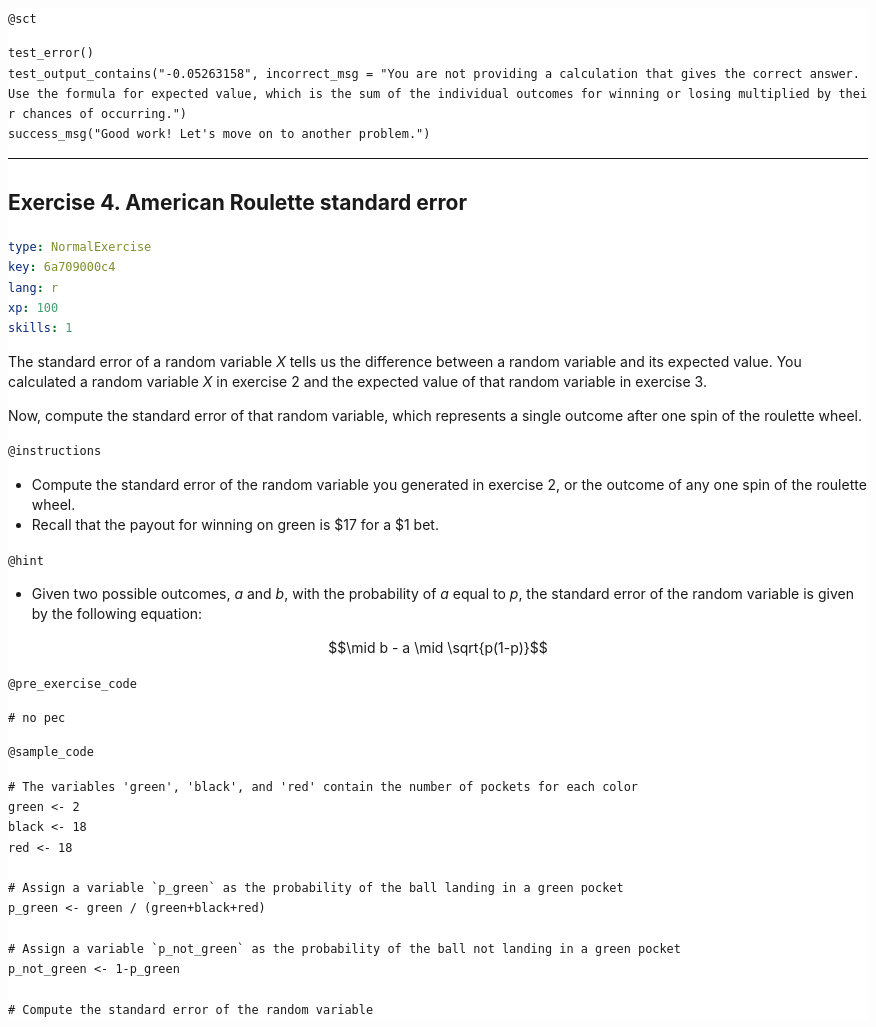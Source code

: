 `@sct`
```{r}
test_error()
test_output_contains("-0.05263158", incorrect_msg = "You are not providing a calculation that gives the correct answer. Use the formula for expected value, which is the sum of the individual outcomes for winning or losing multiplied by their chances of occurring.")
success_msg("Good work! Let's move on to another problem.")
```

---

## Exercise 4. American Roulette standard error

```yaml
type: NormalExercise
key: 6a709000c4
lang: r
xp: 100
skills: 1
```

The standard error of a random variable $X$ tells us the difference between a random variable and its expected value. You calculated a random variable $X$ in exercise 2 and the expected value of that random variable in exercise 3.

Now, compute the standard error of that random variable, which represents a single outcome after one spin of the roulette wheel.

`@instructions`
- Compute the standard error of the random variable you generated in exercise 2, or the outcome of any one spin of the roulette wheel.
- Recall that the payout for winning on green is $17 for a $1 bet.

`@hint`
- Given two possible outcomes, $a$ and $b$, with the probability of $a$ equal to $p$, the standard error of the random variable is given by the following equation:

$$\mid b - a \mid \sqrt{p(1-p)}$$

`@pre_exercise_code`
```{r}
# no pec
```

`@sample_code`
```{r}
# The variables 'green', 'black', and 'red' contain the number of pockets for each color
green <- 2
black <- 18
red <- 18

# Assign a variable `p_green` as the probability of the ball landing in a green pocket
p_green <- green / (green+black+red)

# Assign a variable `p_not_green` as the probability of the ball not landing in a green pocket
p_not_green <- 1-p_green

# Compute the standard error of the random variable

```
